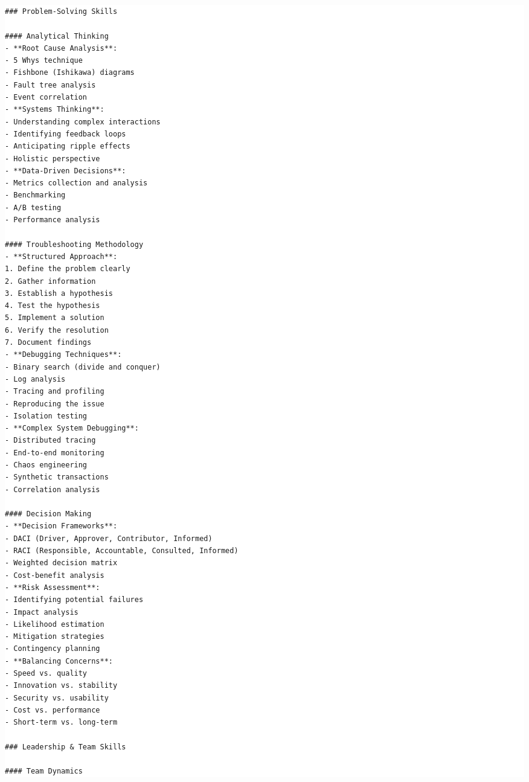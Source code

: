   ```
### Problem-Solving Skills

#### Analytical Thinking
- **Root Cause Analysis**:
  - 5 Whys technique
  - Fishbone (Ishikawa) diagrams
  - Fault tree analysis
  - Event correlation
- **Systems Thinking**:
  - Understanding complex interactions
  - Identifying feedback loops
  - Anticipating ripple effects
  - Holistic perspective
- **Data-Driven Decisions**:
  - Metrics collection and analysis
  - Benchmarking
  - A/B testing
  - Performance analysis

#### Troubleshooting Methodology
- **Structured Approach**:
  1. Define the problem clearly
  2. Gather information
  3. Establish a hypothesis
  4. Test the hypothesis
  5. Implement a solution
  6. Verify the resolution
  7. Document findings
- **Debugging Techniques**:
  - Binary search (divide and conquer)
  - Log analysis
  - Tracing and profiling
  - Reproducing the issue
  - Isolation testing
- **Complex System Debugging**:
  - Distributed tracing
  - End-to-end monitoring
  - Chaos engineering
  - Synthetic transactions
  - Correlation analysis

#### Decision Making
- **Decision Frameworks**:
  - DACI (Driver, Approver, Contributor, Informed)
  - RACI (Responsible, Accountable, Consulted, Informed)
  - Weighted decision matrix
  - Cost-benefit analysis
- **Risk Assessment**:
  - Identifying potential failures
  - Impact analysis
  - Likelihood estimation
  - Mitigation strategies
  - Contingency planning
- **Balancing Concerns**:
  - Speed vs. quality
  - Innovation vs. stability
  - Security vs. usability
  - Cost vs. performance
  - Short-term vs. long-term

### Leadership & Team Skills

#### Team Dynamics
  ```